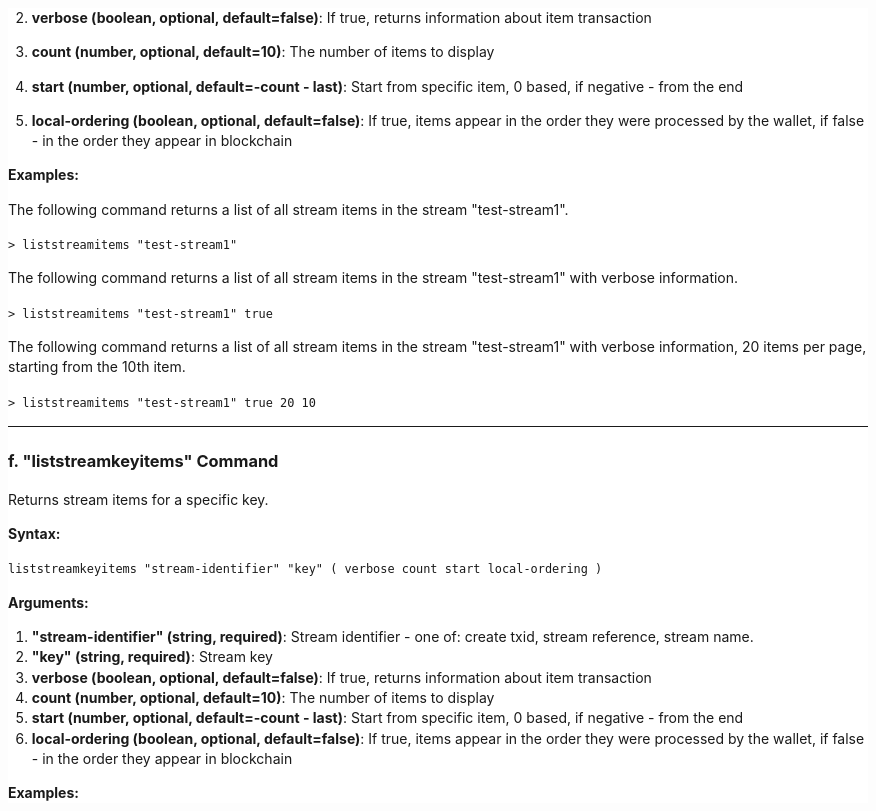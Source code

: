 2. **verbose (boolean, optional, default=false)**: If true, returns information about item transaction

3. **count (number, optional, default=10)**: The number of items to display

4. **start (number, optional, default=-count - last)**: Start from specific item, 0 based, if negative - from the end

5. **local-ordering (boolean, optional, default=false)**: If true, items appear in the order they were processed by the wallet, if false - in the order they appear in blockchain

**Examples:**

The following command returns a list of all stream items in the stream "test-stream1".

```
> liststreamitems "test-stream1"
```

The following command returns a list of all stream items in the stream "test-stream1" with verbose information.

```
> liststreamitems "test-stream1" true
```

The following command returns a list of all stream items in the stream "test-stream1" with verbose information, 20 items per page, starting from the 10th item.

```
> liststreamitems "test-stream1" true 20 10
```

---

### f. "liststreamkeyitems" Command

Returns stream items for a specific key.

**Syntax:**

```
liststreamkeyitems "stream-identifier" "key" ( verbose count start local-ordering )
```

**Arguments:**

1. **"stream-identifier" (string, required)**: Stream identifier - one of: create txid, stream reference, stream name.
2. **"key" (string, required)**: Stream key
3. **verbose (boolean, optional, default=false)**: If true, returns information about item transaction
4. **count (number, optional, default=10)**: The number of items to display
5. **start (number, optional, default=-count - last)**: Start from specific item, 0 based, if negative - from the end
6. **local-ordering (boolean, optional, default=false)**: If true, items appear in the order they were processed by the wallet, if false - in the order they appear in blockchain

**Examples:**
